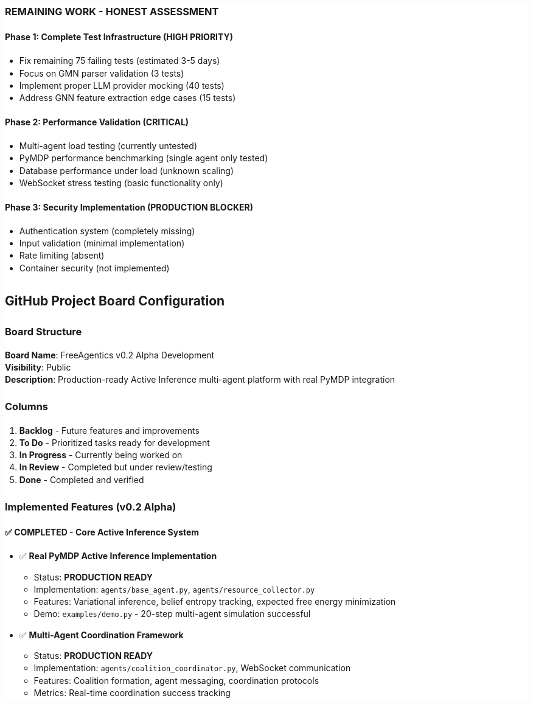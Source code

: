 ### REMAINING WORK - HONEST ASSESSMENT

#### Phase 1: Complete Test Infrastructure (HIGH PRIORITY)

- Fix remaining 75 failing tests (estimated 3-5 days)
- Focus on GMN parser validation (3 tests)
- Implement proper LLM provider mocking (40 tests)
- Address GNN feature extraction edge cases (15 tests)

#### Phase 2: Performance Validation (CRITICAL)

- Multi-agent load testing (currently untested)
- PyMDP performance benchmarking (single agent only tested)
- Database performance under load (unknown scaling)
- WebSocket stress testing (basic functionality only)

#### Phase 3: Security Implementation (PRODUCTION BLOCKER)

- Authentication system (completely missing)
- Input validation (minimal implementation)
- Rate limiting (absent)
- Container security (not implemented)

## GitHub Project Board Configuration

### Board Structure

**Board Name**: FreeAgentics v0.2 Alpha Development\
**Visibility**: Public\
**Description**: Production-ready Active Inference multi-agent platform with real PyMDP integration

### Columns

1. **Backlog** - Future features and improvements
1. **To Do** - Prioritized tasks ready for development
1. **In Progress** - Currently being worked on
1. **In Review** - Completed but under review/testing
1. **Done** - Completed and verified

### Implemented Features (v0.2 Alpha)

#### ✅ COMPLETED - Core Active Inference System

- ✅ **Real PyMDP Active Inference Implementation**

  - Status: **PRODUCTION READY**
  - Implementation: `agents/base_agent.py`, `agents/resource_collector.py`
  - Features: Variational inference, belief entropy tracking, expected free energy minimization
  - Demo: `examples/demo.py` - 20-step multi-agent simulation successful

- ✅ **Multi-Agent Coordination Framework**

  - Status: **PRODUCTION READY**
  - Implementation: `agents/coalition_coordinator.py`, WebSocket communication
  - Features: Coalition formation, agent messaging, coordination protocols
  - Metrics: Real-time coordination success tracking
